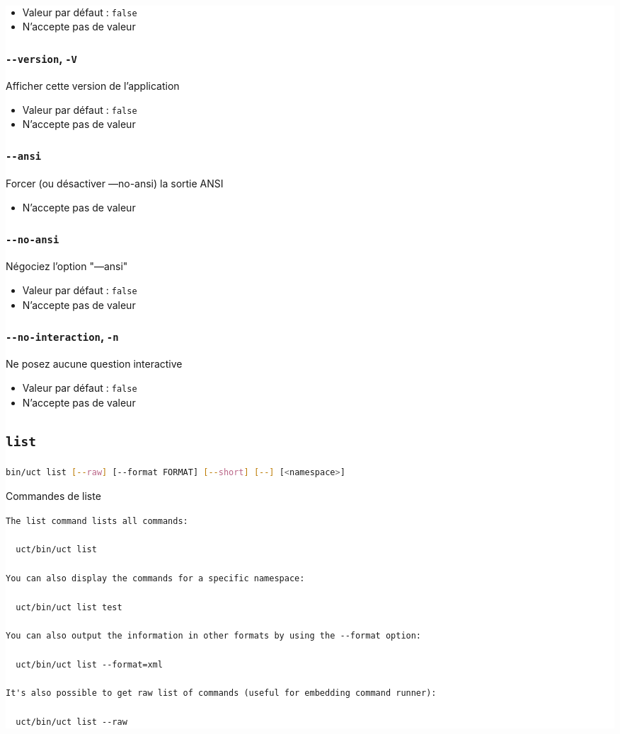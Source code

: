 - Valeur par défaut : `false`
- N’accepte pas de valeur

### `--version`, `-V`

Afficher cette version de l’application

- Valeur par défaut : `false`
- N’accepte pas de valeur

### `--ansi`

Forcer (ou désactiver —no-ansi) la sortie ANSI

- N’accepte pas de valeur

### `--no-ansi`

Négociez l’option &quot;—ansi&quot;

- Valeur par défaut : `false`
- N’accepte pas de valeur

### `--no-interaction`, `-n`

Ne posez aucune question interactive

- Valeur par défaut : `false`
- N’accepte pas de valeur


## `list`

```bash
bin/uct list [--raw] [--format FORMAT] [--short] [--] [<namespace>]
```

Commandes de liste


```
The list command lists all commands:

  uct/bin/uct list

You can also display the commands for a specific namespace:

  uct/bin/uct list test

You can also output the information in other formats by using the --format option:

  uct/bin/uct list --format=xml

It's also possible to get raw list of commands (useful for embedding command runner):

  uct/bin/uct list --raw
```

